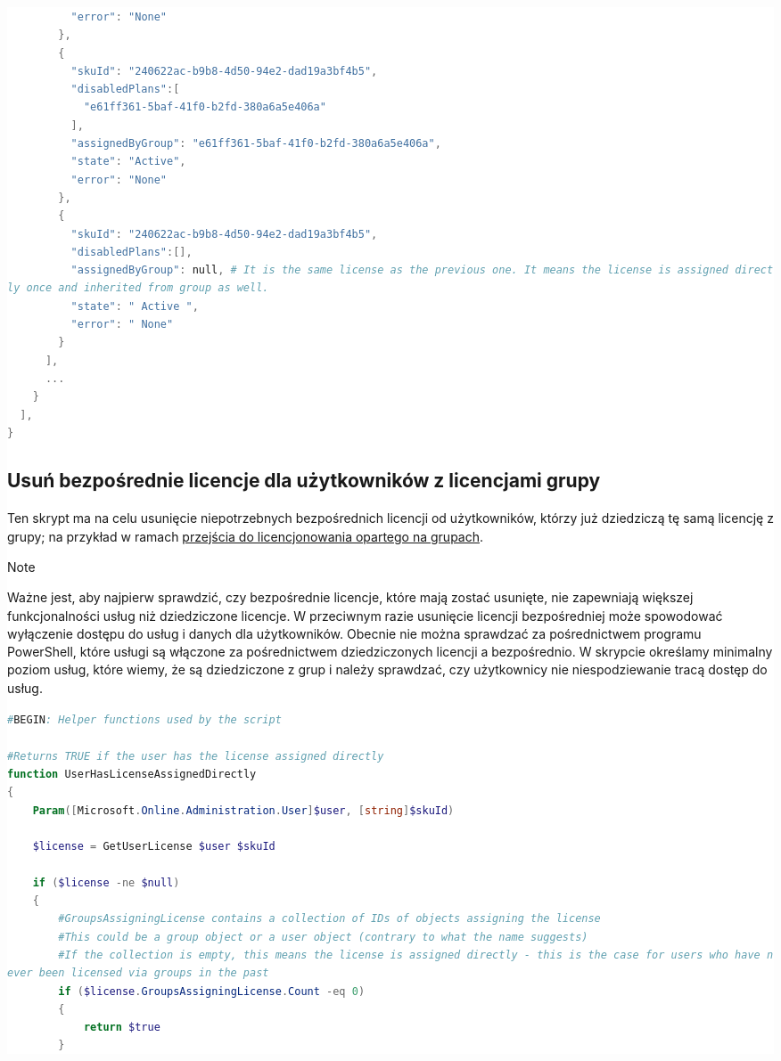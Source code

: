 ```powershell
          "error": "None"
        },
        {
          "skuId": "240622ac-b9b8-4d50-94e2-dad19a3bf4b5", 
          "disabledPlans":[
            "e61ff361-5baf-41f0-b2fd-380a6a5e406a"
          ],
          "assignedByGroup": "e61ff361-5baf-41f0-b2fd-380a6a5e406a",
          "state": "Active",
          "error": "None"
        },
        {
          "skuId": "240622ac-b9b8-4d50-94e2-dad19a3bf4b5",
          "disabledPlans":[],
          "assignedByGroup": null, # It is the same license as the previous one. It means the license is assigned directly once and inherited from group as well.
          "state": " Active ",
          "error": " None"
        }
      ],
      ...
    }
  ],
}

```

## <a name="remove-direct-licenses-for-users-with-group-licenses"></a>Usuń bezpośrednie licencje dla użytkowników z licencjami grupy

Ten skrypt ma na celu usunięcie niepotrzebnych bezpośrednich licencji od użytkowników, którzy już dziedziczą tę samą licencję z grupy; na przykład w ramach [przejścia do licencjonowania opartego na grupach](licensing-groups-migrate-users.md).
> [!NOTE]
> Ważne jest, aby najpierw sprawdzić, czy bezpośrednie licencje, które mają zostać usunięte, nie zapewniają większej funkcjonalności usług niż dziedziczone licencje. W przeciwnym razie usunięcie licencji bezpośredniej może spowodować wyłączenie dostępu do usług i danych dla użytkowników. Obecnie nie można sprawdzać za pośrednictwem programu PowerShell, które usługi są włączone za pośrednictwem dziedziczonych licencji a bezpośrednio. W skrypcie określamy minimalny poziom usług, które wiemy, że są dziedziczone z grup i należy sprawdzać, czy użytkownicy nie niespodziewanie tracą dostęp do usług.

```powershell
#BEGIN: Helper functions used by the script

#Returns TRUE if the user has the license assigned directly
function UserHasLicenseAssignedDirectly
{
    Param([Microsoft.Online.Administration.User]$user, [string]$skuId)

    $license = GetUserLicense $user $skuId

    if ($license -ne $null)
    {
        #GroupsAssigningLicense contains a collection of IDs of objects assigning the license
        #This could be a group object or a user object (contrary to what the name suggests)
        #If the collection is empty, this means the license is assigned directly - this is the case for users who have never been licensed via groups in the past
        if ($license.GroupsAssigningLicense.Count -eq 0)
        {
            return $true
        }

```